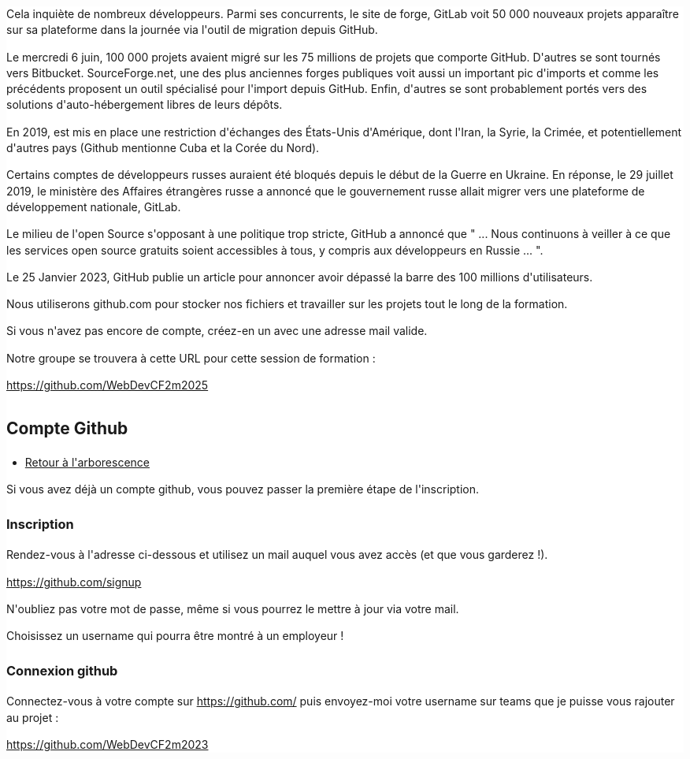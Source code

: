 Cela inquiète de nombreux développeurs. Parmi ses concurrents, le site de forge, GitLab voit 50 000 nouveaux projets apparaître sur sa plateforme dans la journée via l'outil de migration depuis GitHub. 

Le mercredi 6 juin, 100 000 projets avaient migré sur les 75 millions de projets que comporte GitHub. D'autres se sont tournés vers Bitbucket. SourceForge.net, une des plus anciennes forges publiques voit aussi un important pic d'imports et comme les précédents proposent un outil spécialisé pour l'import depuis GitHub. Enfin, d'autres se sont probablement portés vers des solutions d'auto-hébergement libres de leurs dépôts.

En 2019, est mis en place une restriction d'échanges des États-Unis d'Amérique, dont l'Iran, la Syrie, la Crimée, et potentiellement d'autres pays (Github mentionne Cuba et la Corée du Nord). 

Certains comptes de développeurs russes auraient été bloqués depuis le début de la Guerre en Ukraine. En réponse, le 29 juillet 2019, le ministère des Affaires étrangères russe a annoncé que le gouvernement russe allait migrer vers une plateforme de développement nationale, GitLab.

Le milieu de l'open Source s'opposant à une politique trop stricte, GitHub a annoncé que " ... Nous continuons à veiller à ce que les services open source gratuits soient accessibles à tous, y compris aux développeurs en Russie ... ". 

Le 25 Janvier 2023, GitHub publie un article pour annoncer avoir dépassé la barre des 100 millions d'utilisateurs.


Nous utiliserons github.com pour stocker nos fichiers et travailler sur les projets tout le long de la formation.

Si vous n'avez pas encore de compte, créez-en un avec une adresse mail valide.

Notre groupe se trouvera à cette URL pour cette session de formation :

https://github.com/WebDevCF2m2025

## Compte Github

- [Retour à l'arborescence](#arborescence)

Si vous avez déjà un compte github, vous pouvez passer la première étape de l'inscription.

### Inscription

Rendez-vous à l'adresse ci-dessous et utilisez un mail auquel vous avez accès (et que vous garderez !).

https://github.com/signup

N'oubliez pas votre mot de passe, même si vous pourrez le mettre à jour via votre mail.

Choisissez un username qui pourra être montré à un employeur !

### Connexion github

Connectez-vous à votre compte sur https://github.com/ puis envoyez-moi votre username sur teams que je puisse vous rajouter au projet :

https://github.com/WebDevCF2m2023
